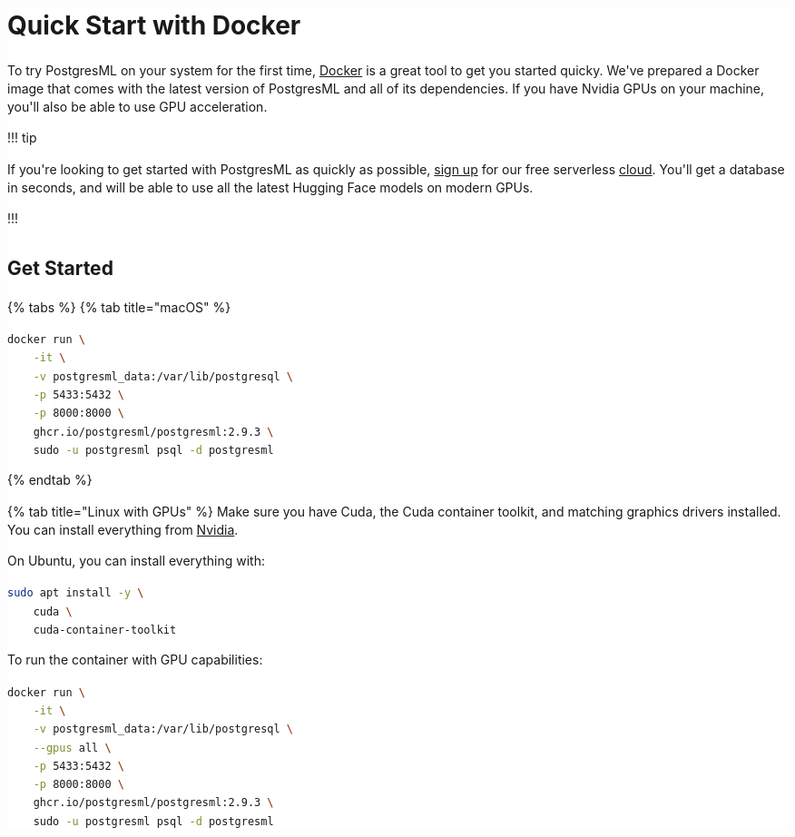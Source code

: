 # Quick Start with Docker

To try PostgresML on your system for the first time, [Docker](https://docs.docker.com/engine/install/) is a great tool to get you started quicky. We've prepared a Docker image that comes with the latest version of PostgresML and all of its dependencies. If you have Nvidia GPUs on your machine, you'll also be able to use GPU acceleration.

!!! tip

If you're looking to get started with PostgresML as quickly as possible, [sign up](https://postgresml.org/signup) for our free serverless [cloud](https://postgresml.org/signup). You'll get a database in seconds, and will be able to use all the latest Hugging Face models on modern GPUs.

!!!

## Get Started

{% tabs %}
{% tab title="macOS" %}
```bash
docker run \
    -it \
    -v postgresml_data:/var/lib/postgresql \
    -p 5433:5432 \
    -p 8000:8000 \
    ghcr.io/postgresml/postgresml:2.9.3 \
    sudo -u postgresml psql -d postgresml
```
{% endtab %}

{% tab title="Linux with GPUs" %}
Make sure you have Cuda, the Cuda container toolkit, and matching graphics drivers installed. You can install everything from [Nvidia](https://developer.nvidia.com/cuda-downloads).

On Ubuntu, you can install everything with:

```bash
sudo apt install -y \
    cuda \
    cuda-container-toolkit
```

To run the container with GPU capabilities:

```bash
docker run \
    -it \
    -v postgresml_data:/var/lib/postgresql \
    --gpus all \
    -p 5433:5432 \
    -p 8000:8000 \
    ghcr.io/postgresml/postgresml:2.9.3 \
    sudo -u postgresml psql -d postgresml
```
